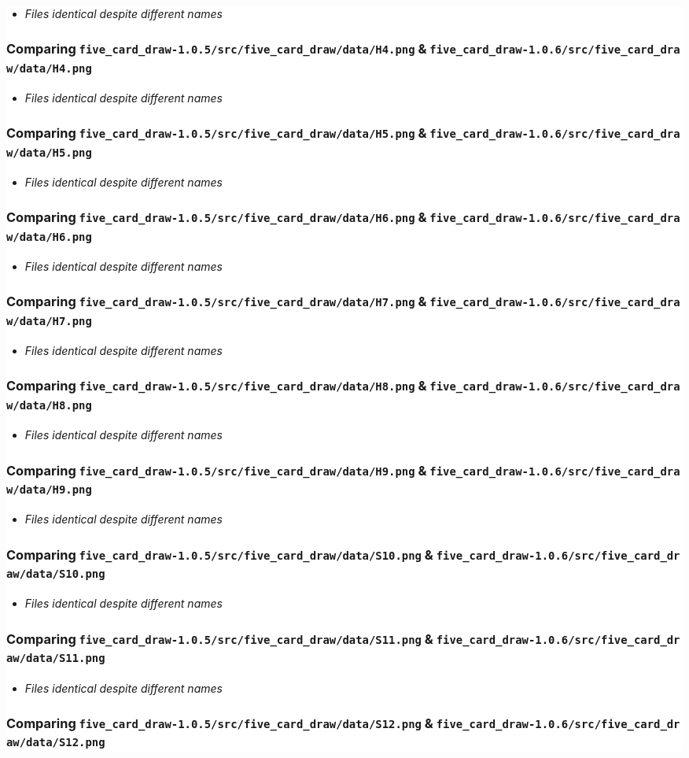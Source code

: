  * *Files identical despite different names*

### Comparing `five_card_draw-1.0.5/src/five_card_draw/data/H4.png` & `five_card_draw-1.0.6/src/five_card_draw/data/H4.png`

 * *Files identical despite different names*

### Comparing `five_card_draw-1.0.5/src/five_card_draw/data/H5.png` & `five_card_draw-1.0.6/src/five_card_draw/data/H5.png`

 * *Files identical despite different names*

### Comparing `five_card_draw-1.0.5/src/five_card_draw/data/H6.png` & `five_card_draw-1.0.6/src/five_card_draw/data/H6.png`

 * *Files identical despite different names*

### Comparing `five_card_draw-1.0.5/src/five_card_draw/data/H7.png` & `five_card_draw-1.0.6/src/five_card_draw/data/H7.png`

 * *Files identical despite different names*

### Comparing `five_card_draw-1.0.5/src/five_card_draw/data/H8.png` & `five_card_draw-1.0.6/src/five_card_draw/data/H8.png`

 * *Files identical despite different names*

### Comparing `five_card_draw-1.0.5/src/five_card_draw/data/H9.png` & `five_card_draw-1.0.6/src/five_card_draw/data/H9.png`

 * *Files identical despite different names*

### Comparing `five_card_draw-1.0.5/src/five_card_draw/data/S10.png` & `five_card_draw-1.0.6/src/five_card_draw/data/S10.png`

 * *Files identical despite different names*

### Comparing `five_card_draw-1.0.5/src/five_card_draw/data/S11.png` & `five_card_draw-1.0.6/src/five_card_draw/data/S11.png`

 * *Files identical despite different names*

### Comparing `five_card_draw-1.0.5/src/five_card_draw/data/S12.png` & `five_card_draw-1.0.6/src/five_card_draw/data/S12.png`
